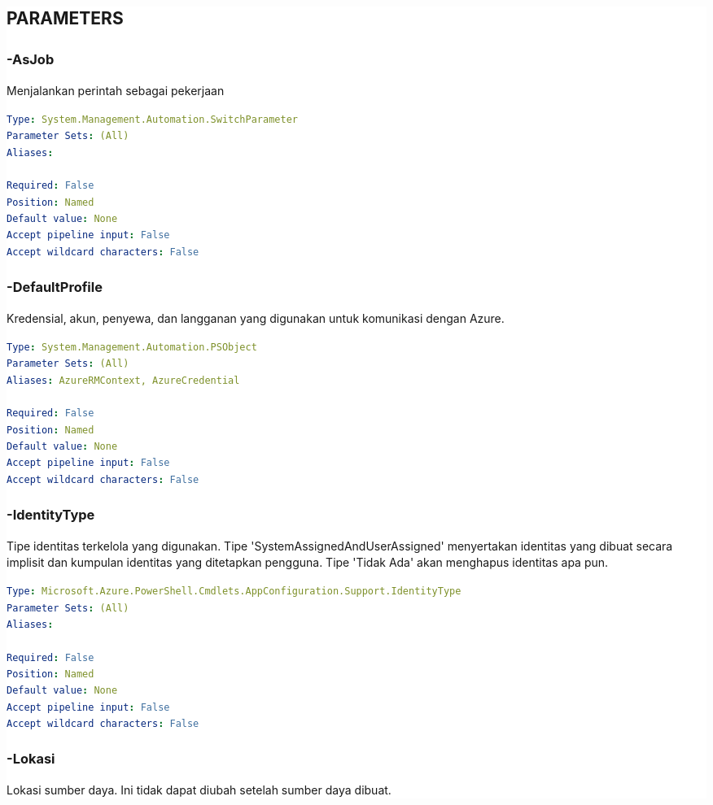 ## PARAMETERS

### -AsJob
Menjalankan perintah sebagai pekerjaan

```yaml
Type: System.Management.Automation.SwitchParameter
Parameter Sets: (All)
Aliases:

Required: False
Position: Named
Default value: None
Accept pipeline input: False
Accept wildcard characters: False
```

### -DefaultProfile
Kredensial, akun, penyewa, dan langganan yang digunakan untuk komunikasi dengan Azure.

```yaml
Type: System.Management.Automation.PSObject
Parameter Sets: (All)
Aliases: AzureRMContext, AzureCredential

Required: False
Position: Named
Default value: None
Accept pipeline input: False
Accept wildcard characters: False
```

### -IdentityType
Tipe identitas terkelola yang digunakan.
Tipe 'SystemAssignedAndUserAssigned' menyertakan identitas yang dibuat secara implisit dan kumpulan identitas yang ditetapkan pengguna.
Tipe 'Tidak Ada' akan menghapus identitas apa pun.

```yaml
Type: Microsoft.Azure.PowerShell.Cmdlets.AppConfiguration.Support.IdentityType
Parameter Sets: (All)
Aliases:

Required: False
Position: Named
Default value: None
Accept pipeline input: False
Accept wildcard characters: False
```

### -Lokasi
Lokasi sumber daya.
Ini tidak dapat diubah setelah sumber daya dibuat.
